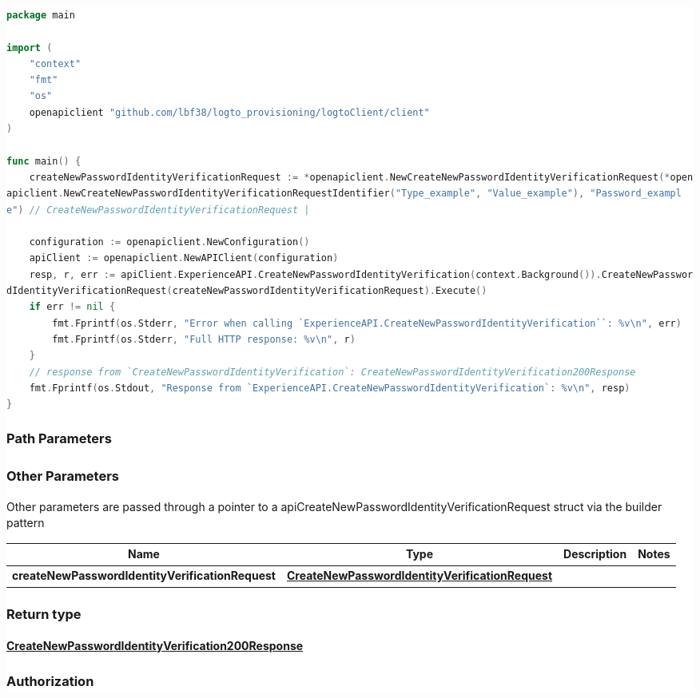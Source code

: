 ```go
package main

import (
	"context"
	"fmt"
	"os"
	openapiclient "github.com/lbf38/logto_provisioning/logtoClient/client"
)

func main() {
	createNewPasswordIdentityVerificationRequest := *openapiclient.NewCreateNewPasswordIdentityVerificationRequest(*openapiclient.NewCreateNewPasswordIdentityVerificationRequestIdentifier("Type_example", "Value_example"), "Password_example") // CreateNewPasswordIdentityVerificationRequest | 

	configuration := openapiclient.NewConfiguration()
	apiClient := openapiclient.NewAPIClient(configuration)
	resp, r, err := apiClient.ExperienceAPI.CreateNewPasswordIdentityVerification(context.Background()).CreateNewPasswordIdentityVerificationRequest(createNewPasswordIdentityVerificationRequest).Execute()
	if err != nil {
		fmt.Fprintf(os.Stderr, "Error when calling `ExperienceAPI.CreateNewPasswordIdentityVerification``: %v\n", err)
		fmt.Fprintf(os.Stderr, "Full HTTP response: %v\n", r)
	}
	// response from `CreateNewPasswordIdentityVerification`: CreateNewPasswordIdentityVerification200Response
	fmt.Fprintf(os.Stdout, "Response from `ExperienceAPI.CreateNewPasswordIdentityVerification`: %v\n", resp)
}
```

### Path Parameters



### Other Parameters

Other parameters are passed through a pointer to a apiCreateNewPasswordIdentityVerificationRequest struct via the builder pattern


Name | Type | Description  | Notes
------------- | ------------- | ------------- | -------------
 **createNewPasswordIdentityVerificationRequest** | [**CreateNewPasswordIdentityVerificationRequest**](CreateNewPasswordIdentityVerificationRequest.md) |  | 

### Return type

[**CreateNewPasswordIdentityVerification200Response**](CreateNewPasswordIdentityVerification200Response.md)

### Authorization
